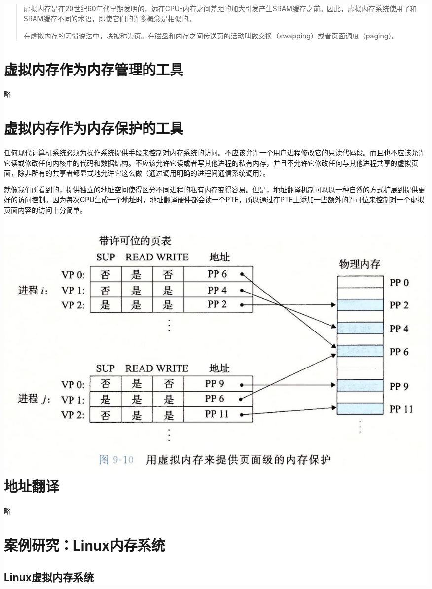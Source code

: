 >   虚拟内存是在20世纪60年代早期发明的，远在CPU-内存之间差距的加大引发产生SRAM缓存之前。因此，虚拟内存系统使用了和SRAM缓存不同的术语，即使它们的许多概念是相似的。
>
>   在虚拟内存的习惯说法中，块被称为页。在磁盘和内存之间传送页的活动叫做交换（swapping）或者页面调度（paging）。

# 虚拟内存作为内存管理的工具

略

# 虚拟内存作为内存保护的工具

任何现代计算机系统必须为操作系统提供手段来控制对内存系统的访问。不应该允许一个用户进程修改它的只读代码段。而且也不应该允许它读或修改任何内核中的代码和数据结构。不应该允许它读或者写其他进程的私有内存，并且不允许它修改任何与其他进程共享的虚拟页面，除非所有的共享者都显式地允许它这么做（通过调用明确的进程间通信系统调用）。

就像我们所看到的，提供独立的地址空间使得区分不同进程的私有内存变得容易。但是，地址翻译机制可以以一种自然的方式扩展到提供更好的访问控制。因为每次CPU生成一个地址时，地址翻译硬件都会读一个PTE，所以通过在PTE上添加一些额外的许可位来控制对一个虚拟页面内容的访问十分简单。

# ![22](assets/22.jpg)地址翻译

略

# 案例研究：Linux内存系统

## Linux虚拟内存系统
